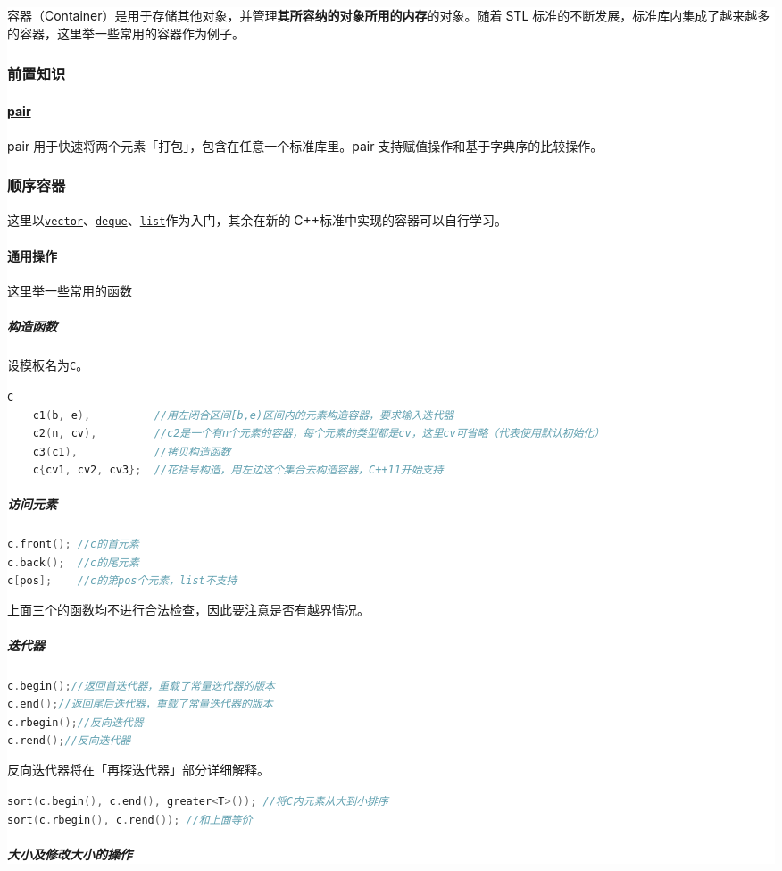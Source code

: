 容器（Container）是用于存储其他对象，并管理**其所容纳的对象所用的内存**的对象。随着 STL 标准的不断发展，标准库内集成了越来越多的容器，这里举一些常用的容器作为例子。

### 前置知识

#### [pair](https://zh.cppreference.com/w/cpp/utility/pair)

pair 用于快速将两个元素「打包」，包含在任意一个标准库里。pair 支持赋值操作和基于字典序的比较操作。

### 顺序容器

这里以[`vector`](https://zh.cppreference.com/w/cpp/container/vector)、[`deque`](https://zh.cppreference.com/w/cpp/container/deque)、[`list`](https://zh.cppreference.com/w/cpp/container/list)作为入门，其余在新的 C++标准中实现的容器可以自行学习。

#### 通用操作

这里举一些常用的函数

##### 构造函数

设模板名为`C`。

```cpp
C
	c1(b, e),		   //用左闭合区间[b,e)区间内的元素构造容器，要求输入迭代器
	c2(n, cv),		   //c2是一个有n个元素的容器，每个元素的类型都是cv，这里cv可省略（代表使用默认初始化）
	c3(c1),			   //拷贝构造函数
	c{cv1, cv2, cv3};  //花括号构造，用左边这个集合去构造容器，C++11开始支持
```

##### 访问元素

```cpp
c.front(); //c的首元素
c.back();  //c的尾元素
c[pos];    //c的第pos个元素，list不支持
```

上面三个的函数均不进行合法检查，因此要注意是否有越界情况。

##### 迭代器

```cpp
c.begin();//返回首迭代器，重载了常量迭代器的版本
c.end();//返回尾后迭代器，重载了常量迭代器的版本
c.rbegin();//反向迭代器
c.rend();//反向迭代器
```

反向迭代器将在「再探迭代器」部分详细解释。

```cpp
sort(c.begin(), c.end(), greater<T>()); //将C内元素从大到小排序
sort(c.rbegin(), c.rend()); //和上面等价
```

##### 大小及修改大小的操作
